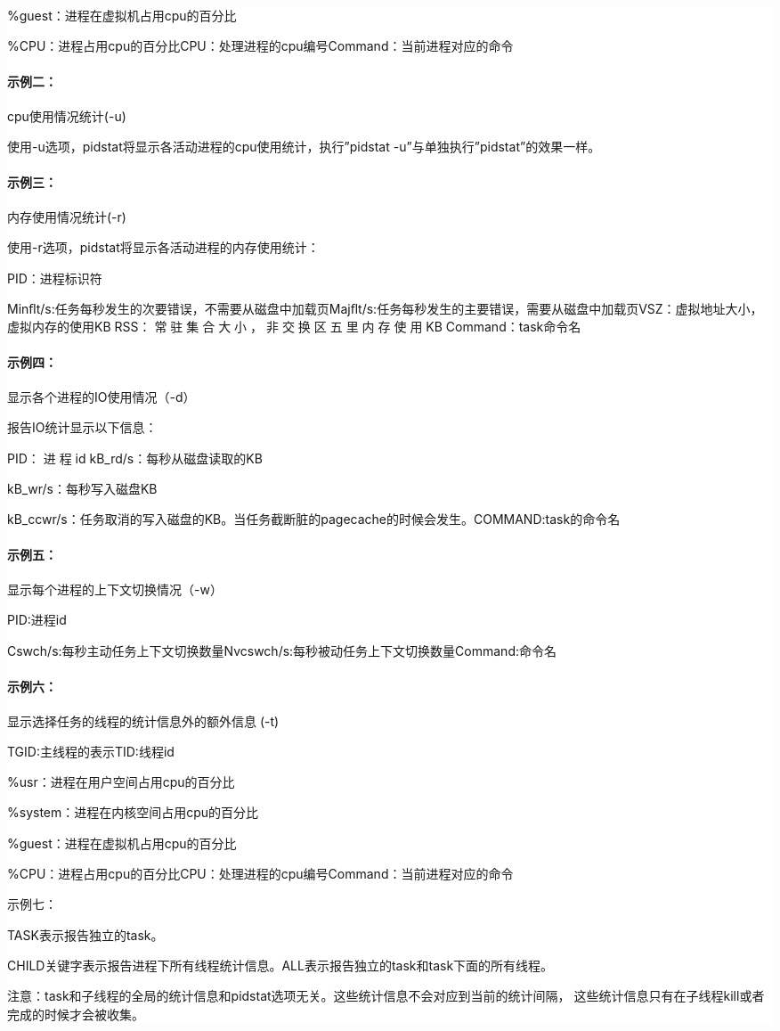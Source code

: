 %guest：进程在虚拟机占⽤cpu的百分⽐

%CPU：进程占⽤cpu的百分⽐CPU：处理进程的cpu编号Command：当前进程对应的命令

#### 示例⼆：

cpu使⽤情况统计(-u)

使⽤-u选项，pidstat将显示各活动进程的cpu使⽤统计，执⾏”pidstat -u”与单独执⾏”pidstat”的效果⼀样。

#### 示例三：

内存使⽤情况统计(-r)

使⽤-r选项，pidstat将显示各活动进程的内存使⽤统计：

PID：进程标识符

Minﬂt/s:任务每秒发⽣的次要错误，不需要从磁盘中加载⻚Majﬂt/s:任务每秒发⽣的主要错误，需要从磁盘中加载⻚VSZ：虚拟地址⼤⼩，虚拟内存的使⽤KB RSS： 常 驻 集 合 ⼤ ⼩ ， ⾮ 交 换 区 五 ⾥ 内 存 使 ⽤ KB Command：task命令名

#### 示例四：

显示各个进程的IO使⽤情况（-d）

报告IO统计显示以下信息：

PID： 进 程 id kB_rd/s：每秒从磁盘读取的KB

kB_wr/s：每秒写⼊磁盘KB

kB_ccwr/s：任务取消的写⼊磁盘的KB。当任务截断脏的pagecache的时候会发⽣。COMMAND:task的命令名

#### 示例五：

显示每个进程的上下⽂切换情况（-w）

PID:进程id

Cswch/s:每秒主动任务上下⽂切换数量Nvcswch/s:每秒被动任务上下⽂切换数量Command:命令名

#### 示例六：

显示选择任务的线程的统计信息外的额外信息 (-t)

TGID:主线程的表示TID:线程id

%usr：进程在⽤户空间占⽤cpu的百分⽐

%system：进程在内核空间占⽤cpu的百分⽐

%guest：进程在虚拟机占⽤cpu的百分⽐

%CPU：进程占⽤cpu的百分⽐CPU：处理进程的cpu编号Command：当前进程对应的命令

示例七：

TASK表示报告独⽴的task。

CHILD关键字表示报告进程下所有线程统计信息。ALL表示报告独⽴的task和task下⾯的所有线程。

注意：task和⼦线程的全局的统计信息和pidstat选项⽆关。这些统计信息不会对应到当前的统计间隔， 这些统计信息只有在⼦线程kill或者完成的时候才会被收集。
